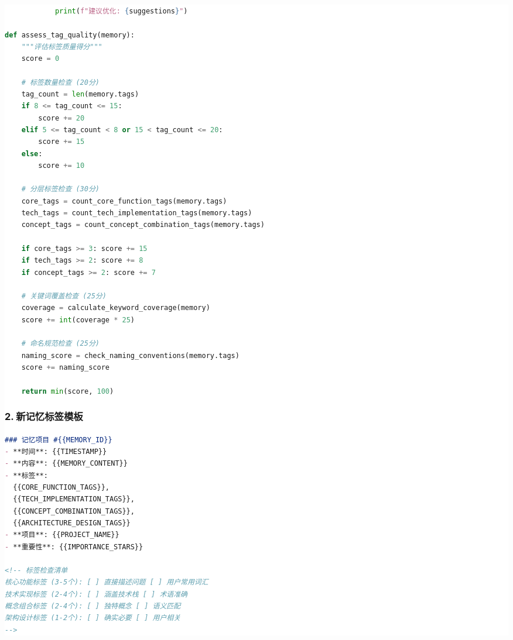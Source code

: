 ```python
            print(f"建议优化: {suggestions}")

def assess_tag_quality(memory):
    """评估标签质量得分"""
    score = 0
    
    # 标签数量检查 (20分)
    tag_count = len(memory.tags)
    if 8 <= tag_count <= 15:
        score += 20
    elif 5 <= tag_count < 8 or 15 < tag_count <= 20:
        score += 15
    else:
        score += 10
    
    # 分层标签检查 (30分)
    core_tags = count_core_function_tags(memory.tags)
    tech_tags = count_tech_implementation_tags(memory.tags)
    concept_tags = count_concept_combination_tags(memory.tags)
    
    if core_tags >= 3: score += 15
    if tech_tags >= 2: score += 8
    if concept_tags >= 2: score += 7
    
    # 关键词覆盖检查 (25分)
    coverage = calculate_keyword_coverage(memory)
    score += int(coverage * 25)
    
    # 命名规范检查 (25分)
    naming_score = check_naming_conventions(memory.tags)
    score += naming_score
    
    return min(score, 100)
```

### 2. 新记忆标签模板
```markdown
### 记忆项目 #{{MEMORY_ID}}
- **时间**: {{TIMESTAMP}}
- **内容**: {{MEMORY_CONTENT}}
- **标签**: 
  {{CORE_FUNCTION_TAGS}}, 
  {{TECH_IMPLEMENTATION_TAGS}}, 
  {{CONCEPT_COMBINATION_TAGS}}, 
  {{ARCHITECTURE_DESIGN_TAGS}}
- **项目**: {{PROJECT_NAME}}
- **重要性**: {{IMPORTANCE_STARS}}

<!-- 标签检查清单
核心功能标签 (3-5个): [ ] 直接描述问题 [ ] 用户常用词汇
技术实现标签 (2-4个): [ ] 涵盖技术栈 [ ] 术语准确
概念组合标签 (2-4个): [ ] 独特概念 [ ] 语义匹配
架构设计标签 (1-2个): [ ] 确实必要 [ ] 用户相关
-->
```
